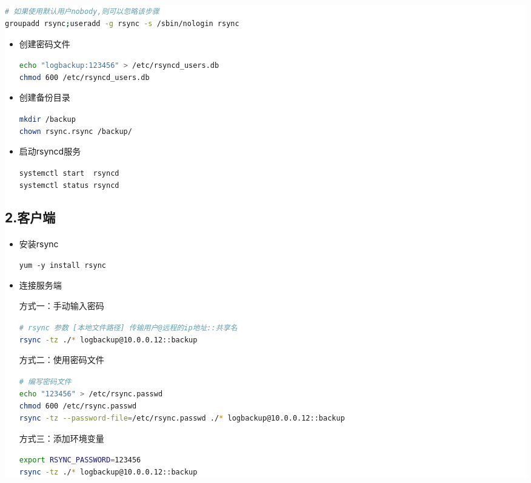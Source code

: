   ```bash
  # 如果使用默认用户nobody,则可以忽略该步骤
  groupadd rsync;useradd -g rsync -s /sbin/nologin rsync
  ```
* 创建密码文件

  ```bash
  echo "logbackup:123456" > /etc/rsyncd_users.db
  chmod 600 /etc/rsyncd_users.db

  ```
* 创建备份目录

  ```bash
  mkdir /backup
  chown rsync.rsync /backup/

  ```
* 启动rsyncd服务

  ```bash
  systemctl start  rsyncd
  systemctl status rsyncd

  ```

## 2.客户端

* 安装rsync

  `yum -y install rsync`
* 连接服务端

  方式一：手动输入密码

  ```bash
  # rsync 参数 [本地文件路径] 传输用户@远程的ip地址::共享名
  rsync -tz ./* logbackup@10.0.0.12::backup

  ```

  方式二：使用密码文件

  ```bash
  # 编写密码文件
  echo "123456" > /etc/rsync.passwd
  chmod 600 /etc/rsync.passwd
  rsync -tz --password-file=/etc/rsync.passwd ./* logbackup@10.0.0.12::backup

  ```

  方式三：添加环境变量

  ```bash
  export RSYNC_PASSWORD=123456
  rsync -tz ./* logbackup@10.0.0.12::backup

  ```

